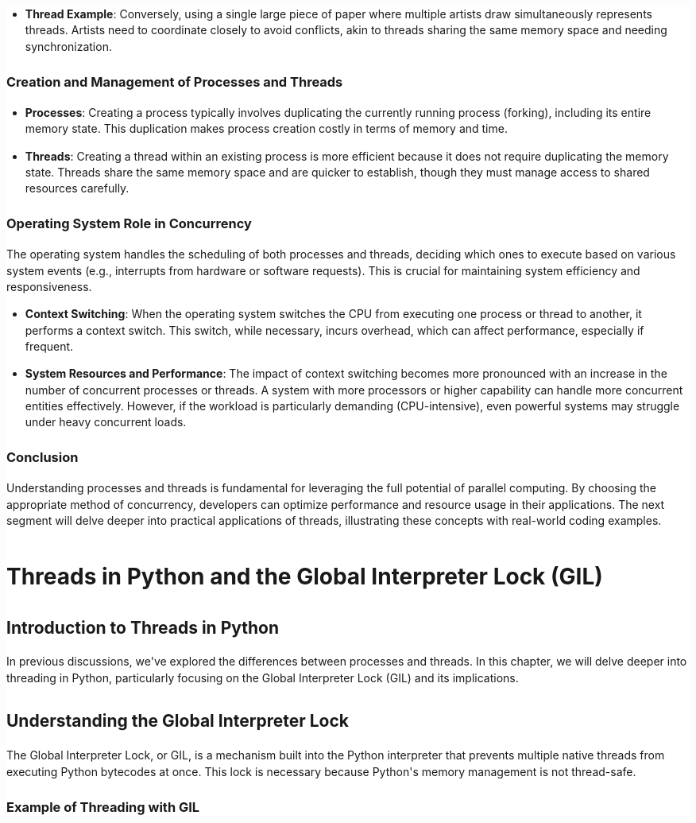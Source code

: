 - **Thread Example**: Conversely, using a single large piece of paper where multiple artists draw simultaneously represents threads. Artists need to coordinate closely to avoid conflicts, akin to threads sharing the same memory space and needing synchronization.

### Creation and Management of Processes and Threads

- **Processes**: Creating a process typically involves duplicating the currently running process (forking), including its entire memory state. This duplication makes process creation costly in terms of memory and time.

- **Threads**: Creating a thread within an existing process is more efficient because it does not require duplicating the memory state. Threads share the same memory space and are quicker to establish, though they must manage access to shared resources carefully.

### Operating System Role in Concurrency

The operating system handles the scheduling of both processes and threads, deciding which ones to execute based on various system events (e.g., interrupts from hardware or software requests). This is crucial for maintaining system efficiency and responsiveness.

- **Context Switching**: When the operating system switches the CPU from executing one process or thread to another, it performs a context switch. This switch, while necessary, incurs overhead, which can affect performance, especially if frequent.

- **System Resources and Performance**: The impact of context switching becomes more pronounced with an increase in the number of concurrent processes or threads. A system with more processors or higher capability can handle more concurrent entities effectively. However, if the workload is particularly demanding (CPU-intensive), even powerful systems may struggle under heavy concurrent loads.

### Conclusion

Understanding processes and threads is fundamental for leveraging the full potential of parallel computing. By choosing the appropriate method of concurrency, developers can optimize performance and resource usage in their applications. The next segment will delve deeper into practical applications of threads, illustrating these concepts with real-world coding examples.


# Threads in Python and the Global Interpreter Lock (GIL)

## Introduction to Threads in Python

In previous discussions, we've explored the differences between processes and threads. In this chapter, we will delve deeper into threading in Python, particularly focusing on the Global Interpreter Lock (GIL) and its implications.

## Understanding the Global Interpreter Lock

The Global Interpreter Lock, or GIL, is a mechanism built into the Python interpreter that prevents multiple native threads from executing Python bytecodes at once. This lock is necessary because Python's memory management is not thread-safe.

### Example of Threading with GIL
